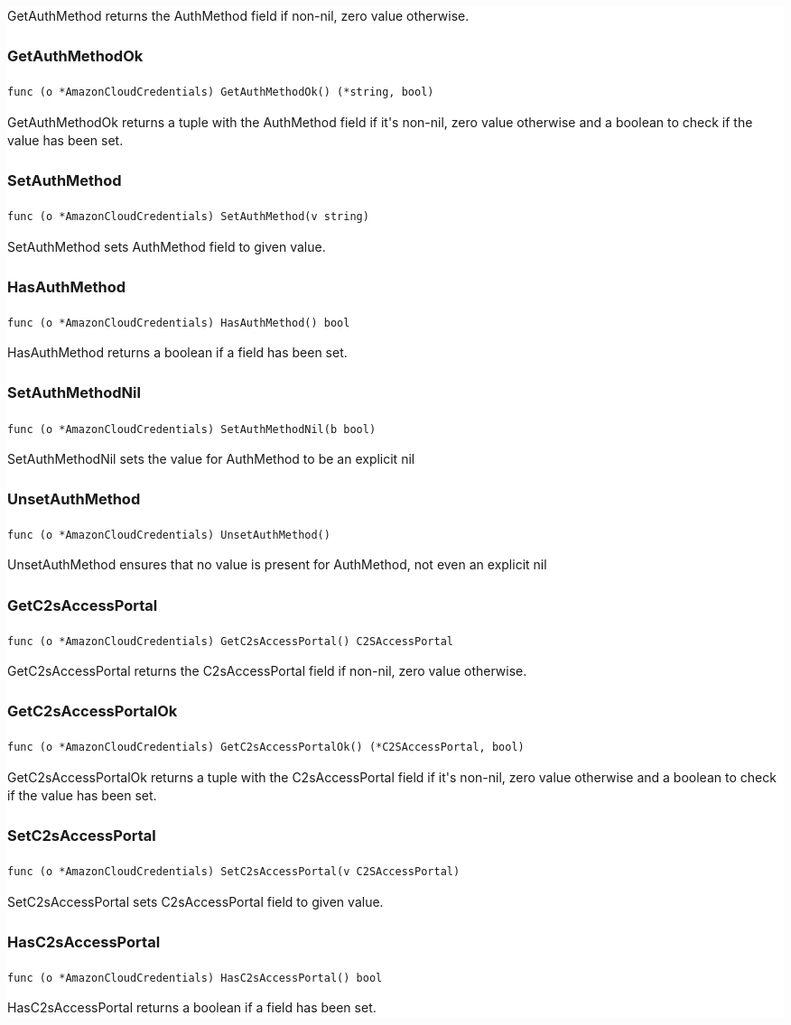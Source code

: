 GetAuthMethod returns the AuthMethod field if non-nil, zero value otherwise.

### GetAuthMethodOk

`func (o *AmazonCloudCredentials) GetAuthMethodOk() (*string, bool)`

GetAuthMethodOk returns a tuple with the AuthMethod field if it's non-nil, zero value otherwise
and a boolean to check if the value has been set.

### SetAuthMethod

`func (o *AmazonCloudCredentials) SetAuthMethod(v string)`

SetAuthMethod sets AuthMethod field to given value.

### HasAuthMethod

`func (o *AmazonCloudCredentials) HasAuthMethod() bool`

HasAuthMethod returns a boolean if a field has been set.

### SetAuthMethodNil

`func (o *AmazonCloudCredentials) SetAuthMethodNil(b bool)`

 SetAuthMethodNil sets the value for AuthMethod to be an explicit nil

### UnsetAuthMethod
`func (o *AmazonCloudCredentials) UnsetAuthMethod()`

UnsetAuthMethod ensures that no value is present for AuthMethod, not even an explicit nil
### GetC2sAccessPortal

`func (o *AmazonCloudCredentials) GetC2sAccessPortal() C2SAccessPortal`

GetC2sAccessPortal returns the C2sAccessPortal field if non-nil, zero value otherwise.

### GetC2sAccessPortalOk

`func (o *AmazonCloudCredentials) GetC2sAccessPortalOk() (*C2SAccessPortal, bool)`

GetC2sAccessPortalOk returns a tuple with the C2sAccessPortal field if it's non-nil, zero value otherwise
and a boolean to check if the value has been set.

### SetC2sAccessPortal

`func (o *AmazonCloudCredentials) SetC2sAccessPortal(v C2SAccessPortal)`

SetC2sAccessPortal sets C2sAccessPortal field to given value.

### HasC2sAccessPortal

`func (o *AmazonCloudCredentials) HasC2sAccessPortal() bool`

HasC2sAccessPortal returns a boolean if a field has been set.
